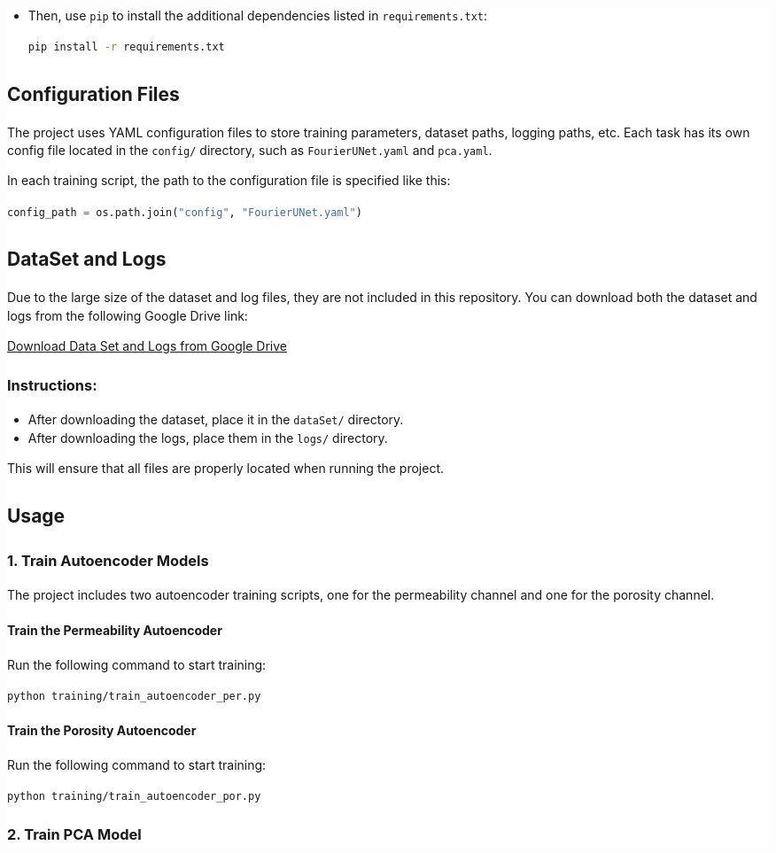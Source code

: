    - Then, use `pip` to install the additional dependencies listed in `requirements.txt`:

     ```bash
     pip install -r requirements.txt
     ```

## Configuration Files

The project uses YAML configuration files to store training parameters, dataset paths, logging paths, etc. Each task has its own config file located in the `config/` directory, such as `FourierUNet.yaml` and `pca.yaml`.

In each training script, the path to the configuration file is specified like this:

```python
config_path = os.path.join("config", "FourierUNet.yaml")
```

## DataSet and Logs

Due to the large size of the dataset and log files, they are not included in this repository. You can download both the dataset and logs from the following Google Drive link:

[Download Data Set and Logs from Google Drive](https://drive.google.com/drive/folders/1V4fso84Mc_fLaKv9xpU6hfLItr41IYSN?usp=sharing)

### Instructions:
- After downloading the dataset, place it in the `dataSet/` directory.
- After downloading the logs, place them in the `logs/` directory.

This will ensure that all files are properly located when running the project.

## Usage

### 1. Train Autoencoder Models

The project includes two autoencoder training scripts, one for the permeability channel and one for the porosity channel.

#### Train the Permeability Autoencoder

Run the following command to start training:

```bash
python training/train_autoencoder_per.py
```

#### Train the Porosity Autoencoder

Run the following command to start training:

```bash
python training/train_autoencoder_por.py
```

### 2. Train PCA Model

